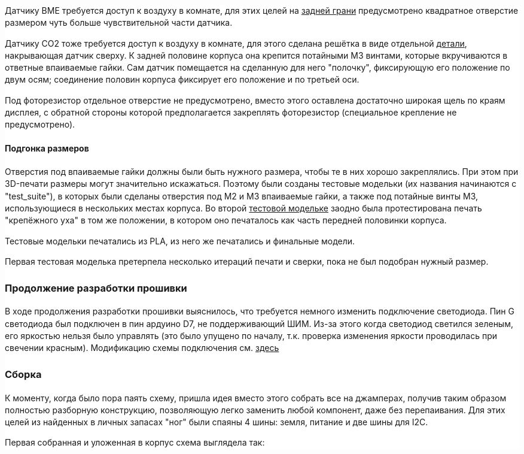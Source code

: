 Датчику BME требуется доступ к воздуху в комнате, для этих целей на [задней грани](models/case_back.SLDPRT) предусмотрено квадратное отверстие размером чуть больше чувствительной части датчика.

Датчику CO2 тоже требуется доступ к воздуху в комнате, для этого сделана решётка в виде отдельной [детали](models/case_grid.SLDPRT), накрывающая датчик сверху. К задней половине корпуса она крепится потайными М3 винтами, которые вкручиваются в ответные впаиваемые гайки. Сам датчик помещается на сделанную для него "полочку", фиксирующую его положение по двум осям; соединение половин корпуса фиксирует его положение и по третьей оси.

Под фоторезистор отдельное отверстие не предусмотрено, вместо этого оставлена достаточно широкая щель по краям дисплея, с обратной стороны которой предполагается закреплять фоторезистор (специальное крепление не предусмотрено).

#### Подгонка размеров

Отверстия под впаиваемые гайки должны были быть нужного размера, чтобы те в них хорошо закреплялись. При этом при 3D-печати размеры могут значительно искажаться. Поэтому были созданы тестовые модельки (их названия начинаются с "test_suite"), в которых были сделаны отверстия под М2 и М3 впаиваемые гайки, а также под потайные винты М3, использующиеся в нескольких местах корпуса. Во второй [тестовой модельке](models/test_suite_potay.SLDPRT) заодно была протестирована печать "крепёжного уха" в том же положении, в котором оно печаталось как часть передней половинки корпуса.

Тестовые модельки печатались из PLA, из него же печатались и финальные модели.

Первая тестовая моделька претерпела несколько итераций печати и сверки, пока не был подобран нужный размер.

### Продолжение разработки прошивки

В ходе продолжения разработки прошивки выяснилось, что требуется немного изменить подключение светодиода. Пин G светодиода был подключен в пин ардуино D7, не поддерживающий ШИМ. Из-за этого когда светодиод светился зеленым, его яркостью нельзя было управлять (это было упущено по началу, т.к. проверка изменения яркости проводилась при свечении красным). Модификацию схемы подключения см. [здесь](#финальная-версия)

### Сборка

К моменту, когда было пора паять схему, пришла идея вместо этого собрать все на джамперах, получив таким образом полностью разборную конструкцию, позволяющую легко заменить любой компонент, даже без перепаивания. Для этих целей из найденных в личных запасах "ног" были спаяны 4 шины: земля, питание и две шины для I2C.

Первая собранная и уложенная в корпус схема выглядела так:
